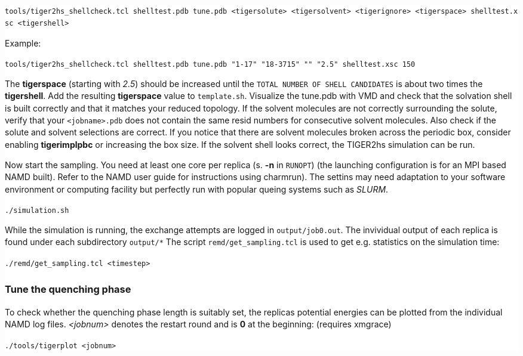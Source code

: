     tools/tiger2hs_shellcheck.tcl shelltest.pdb tune.pdb <tigersolute> <tigersolvent> <tigerignore> <tigerspace> shelltest.xsc <tigershell>

Example:

    tools/tiger2hs_shellcheck.tcl shelltest.pdb tune.pdb "1-17" "18-3715" "" "2.5" shelltest.xsc 150
    
The **tigerspace** (starting with *2.5*) should be increased until the `TOTAL NUMBER OF SHELL CANDIDATES` is about two times the **tigershell**. Add the resulting **tigerspace** value to `template.sh`. Visualize the tune.pdb with VMD and check that the solvation shell is built correctly and that it matches your reduced topology. If the solvent molecules are not correctly surrounding the solute, verify that your `<jobname>.pdb` does not contain the same resid numbers for consecutive solvent molecules. Also check if the solute and solvent selections are correct. If you notice that there are solvent molecules broken across the periodic box, consider enabling **tigerimplpbc** or increasing the box size. If the solvent shell looks correct, the TIGER2hs simulation can be run.

Now start the sampling. You need at least one core per replica (s. **-n** in `RUNOPT`) (the launching configuration is for an MPI based NAMD built). Refer to the NAMD user guide for instructions using charmrun). The settins may need adaptation to your software environment or computing facility but perfectly run with popular queing systems such as *SLURM*.

    ./simulation.sh
    
While the simulation is running, the exchange attempts are logged in `output/job0.out`. The invividual output of each replica is found under each subdirectory `output/*` The script `remd/get_sampling.tcl` is used to get e.g. statistics on the simulation time:

    ./remd/get_sampling.tcl <timestep>

### Tune the quenching phase

To check whether the quenching phase length is suitably set, the replicas potential energies can be plotted from the individual NAMD log files. *\<jobnum\>* denotes the restart round and is **0** at the beginning: (requires xmgrace)

    ./tools/tigerplot <jobnum>
    